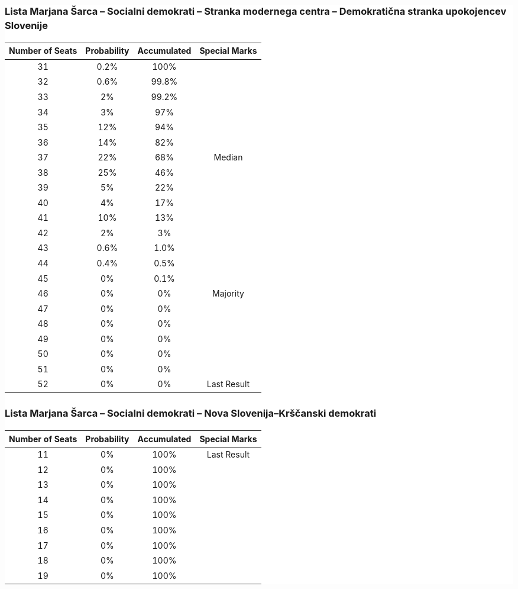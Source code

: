 ### Lista Marjana Šarca – Socialni demokrati – Stranka modernega centra – Demokratična stranka upokojencev Slovenije

| Number of Seats | Probability | Accumulated | Special Marks |
|:---------------:|:-----------:|:-----------:|:-------------:|
| 31 | 0.2% | 100% |  |
| 32 | 0.6% | 99.8% |  |
| 33 | 2% | 99.2% |  |
| 34 | 3% | 97% |  |
| 35 | 12% | 94% |  |
| 36 | 14% | 82% |  |
| 37 | 22% | 68% | Median |
| 38 | 25% | 46% |  |
| 39 | 5% | 22% |  |
| 40 | 4% | 17% |  |
| 41 | 10% | 13% |  |
| 42 | 2% | 3% |  |
| 43 | 0.6% | 1.0% |  |
| 44 | 0.4% | 0.5% |  |
| 45 | 0% | 0.1% |  |
| 46 | 0% | 0% | Majority |
| 47 | 0% | 0% |  |
| 48 | 0% | 0% |  |
| 49 | 0% | 0% |  |
| 50 | 0% | 0% |  |
| 51 | 0% | 0% |  |
| 52 | 0% | 0% | Last Result |

### Lista Marjana Šarca – Socialni demokrati – Nova Slovenija–Krščanski demokrati

| Number of Seats | Probability | Accumulated | Special Marks |
|:---------------:|:-----------:|:-----------:|:-------------:|
| 11 | 0% | 100% | Last Result |
| 12 | 0% | 100% |  |
| 13 | 0% | 100% |  |
| 14 | 0% | 100% |  |
| 15 | 0% | 100% |  |
| 16 | 0% | 100% |  |
| 17 | 0% | 100% |  |
| 18 | 0% | 100% |  |
| 19 | 0% | 100% |  |